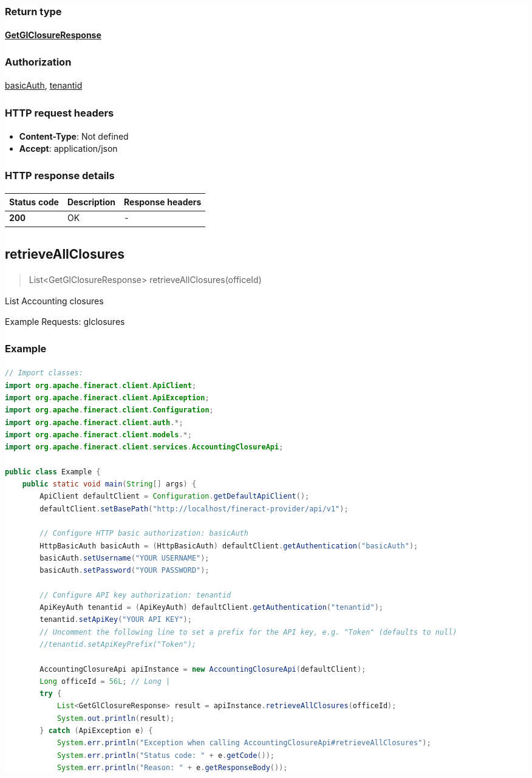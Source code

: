 ### Return type

[**GetGlClosureResponse**](GetGlClosureResponse.md)

### Authorization

[basicAuth](../README.md#basicAuth), [tenantid](../README.md#tenantid)

### HTTP request headers

- **Content-Type**: Not defined
- **Accept**: application/json


### HTTP response details
| Status code | Description | Response headers |
|-------------|-------------|------------------|
| **200** | OK |  -  |


## retrieveAllClosures

> List&lt;GetGlClosureResponse&gt; retrieveAllClosures(officeId)

List Accounting closures

Example Requests:  glclosures

### Example

```java
// Import classes:
import org.apache.fineract.client.ApiClient;
import org.apache.fineract.client.ApiException;
import org.apache.fineract.client.Configuration;
import org.apache.fineract.client.auth.*;
import org.apache.fineract.client.models.*;
import org.apache.fineract.client.services.AccountingClosureApi;

public class Example {
    public static void main(String[] args) {
        ApiClient defaultClient = Configuration.getDefaultApiClient();
        defaultClient.setBasePath("http://localhost/fineract-provider/api/v1");
        
        // Configure HTTP basic authorization: basicAuth
        HttpBasicAuth basicAuth = (HttpBasicAuth) defaultClient.getAuthentication("basicAuth");
        basicAuth.setUsername("YOUR USERNAME");
        basicAuth.setPassword("YOUR PASSWORD");

        // Configure API key authorization: tenantid
        ApiKeyAuth tenantid = (ApiKeyAuth) defaultClient.getAuthentication("tenantid");
        tenantid.setApiKey("YOUR API KEY");
        // Uncomment the following line to set a prefix for the API key, e.g. "Token" (defaults to null)
        //tenantid.setApiKeyPrefix("Token");

        AccountingClosureApi apiInstance = new AccountingClosureApi(defaultClient);
        Long officeId = 56L; // Long | 
        try {
            List<GetGlClosureResponse> result = apiInstance.retrieveAllClosures(officeId);
            System.out.println(result);
        } catch (ApiException e) {
            System.err.println("Exception when calling AccountingClosureApi#retrieveAllClosures");
            System.err.println("Status code: " + e.getCode());
            System.err.println("Reason: " + e.getResponseBody());
```